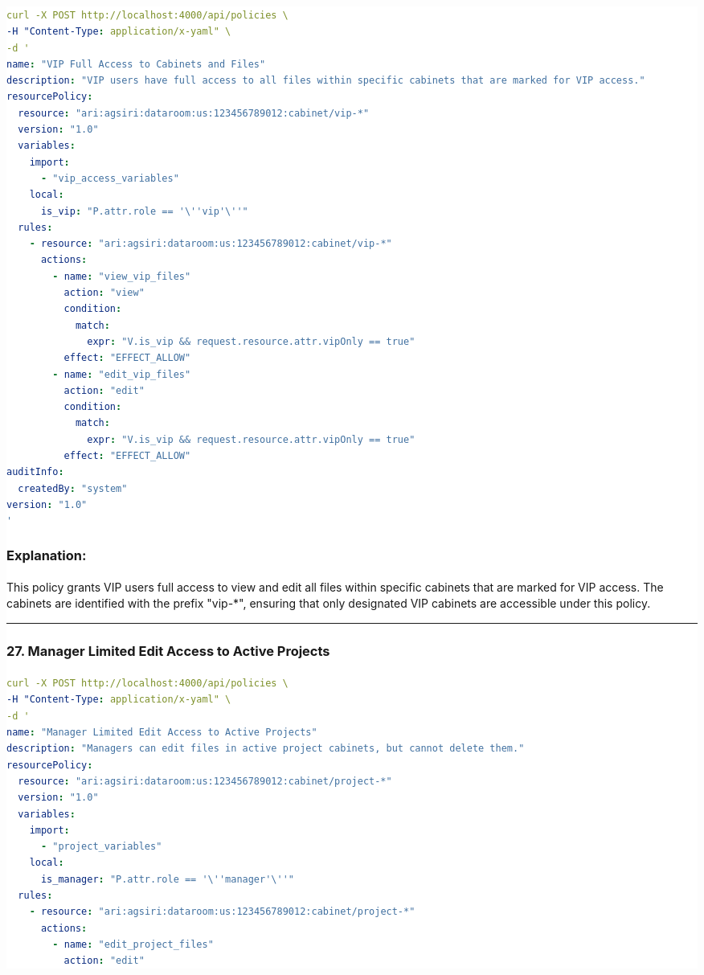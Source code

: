 ```yaml
curl -X POST http://localhost:4000/api/policies \
-H "Content-Type: application/x-yaml" \
-d '
name: "VIP Full Access to Cabinets and Files"
description: "VIP users have full access to all files within specific cabinets that are marked for VIP access."
resourcePolicy:
  resource: "ari:agsiri:dataroom:us:123456789012:cabinet/vip-*"
  version: "1.0"
  variables:
    import:
      - "vip_access_variables"
    local:
      is_vip: "P.attr.role == '\''vip'\''"
  rules:
    - resource: "ari:agsiri:dataroom:us:123456789012:cabinet/vip-*"
      actions:
        - name: "view_vip_files"
          action: "view"
          condition:
            match:
              expr: "V.is_vip && request.resource.attr.vipOnly == true"
          effect: "EFFECT_ALLOW"
        - name: "edit_vip_files"
          action: "edit"
          condition:
            match:
              expr: "V.is_vip && request.resource.attr.vipOnly == true"
          effect: "EFFECT_ALLOW"
auditInfo:
  createdBy: "system"
version: "1.0"
'
```

### Explanation:
This policy grants VIP users full access to view and edit all files within specific cabinets that are marked for VIP access. The cabinets are identified with the prefix "vip-*", ensuring that only designated VIP cabinets are accessible under this policy.

---

### 27. Manager Limited Edit Access to Active Projects

```yaml
curl -X POST http://localhost:4000/api/policies \
-H "Content-Type: application/x-yaml" \
-d '
name: "Manager Limited Edit Access to Active Projects"
description: "Managers can edit files in active project cabinets, but cannot delete them."
resourcePolicy:
  resource: "ari:agsiri:dataroom:us:123456789012:cabinet/project-*"
  version: "1.0"
  variables:
    import:
      - "project_variables"
    local:
      is_manager: "P.attr.role == '\''manager'\''"
  rules:
    - resource: "ari:agsiri:dataroom:us:123456789012:cabinet/project-*"
      actions:
        - name: "edit_project_files"
          action: "edit"
```